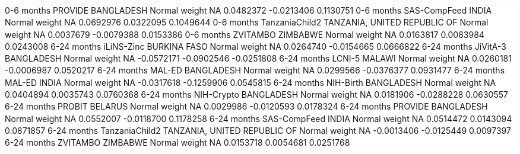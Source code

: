 0-6 months    PROVIDE          BANGLADESH                     Normal weight        NA                 0.0482372   -0.0213406    0.1130751
0-6 months    SAS-CompFeed     INDIA                          Normal weight        NA                 0.0692976    0.0322095    0.1049644
0-6 months    TanzaniaChild2   TANZANIA, UNITED REPUBLIC OF   Normal weight        NA                 0.0037679   -0.0079388    0.0153386
0-6 months    ZVITAMBO         ZIMBABWE                       Normal weight        NA                 0.0163817    0.0083984    0.0243008
6-24 months   iLiNS-Zinc       BURKINA FASO                   Normal weight        NA                 0.0264740   -0.0154665    0.0666822
6-24 months   JiVitA-3         BANGLADESH                     Normal weight        NA                -0.0572171   -0.0902546   -0.0251808
6-24 months   LCNI-5           MALAWI                         Normal weight        NA                 0.0260181   -0.0006987    0.0520217
6-24 months   MAL-ED           BANGLADESH                     Normal weight        NA                 0.0299566   -0.0376377    0.0931477
6-24 months   MAL-ED           INDIA                          Normal weight        NA                -0.0317618   -0.1259906    0.0545815
6-24 months   NIH-Birth        BANGLADESH                     Normal weight        NA                 0.0404894    0.0035743    0.0760368
6-24 months   NIH-Crypto       BANGLADESH                     Normal weight        NA                 0.0181906   -0.0288228    0.0630557
6-24 months   PROBIT           BELARUS                        Normal weight        NA                 0.0029986   -0.0120593    0.0178324
6-24 months   PROVIDE          BANGLADESH                     Normal weight        NA                 0.0552007   -0.0118700    0.1178258
6-24 months   SAS-CompFeed     INDIA                          Normal weight        NA                 0.0514472    0.0143094    0.0871857
6-24 months   TanzaniaChild2   TANZANIA, UNITED REPUBLIC OF   Normal weight        NA                -0.0013406   -0.0125449    0.0097397
6-24 months   ZVITAMBO         ZIMBABWE                       Normal weight        NA                 0.0153718    0.0054681    0.0251768
